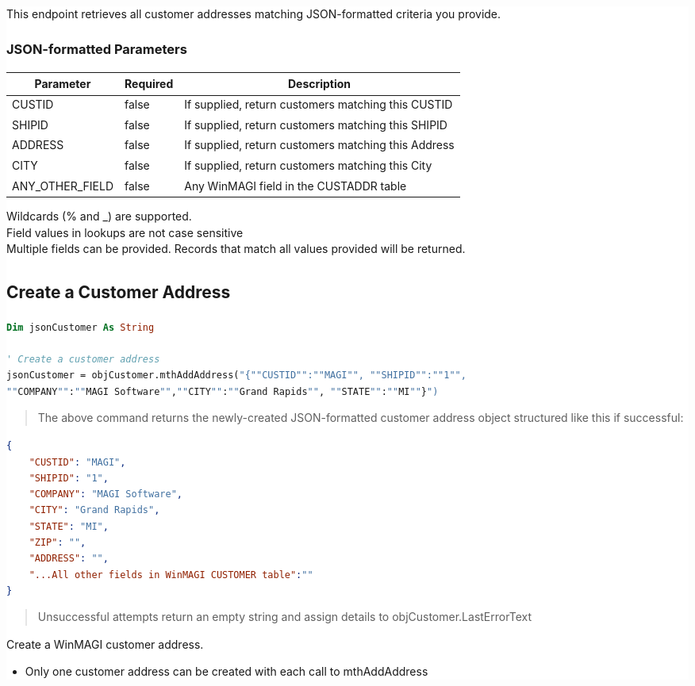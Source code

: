 This endpoint retrieves all customer addresses matching JSON-formatted criteria you provide.

### JSON-formatted Parameters

Parameter | Required | Description
--------- | -------- | -----------
CUSTID | false | If supplied, return customers matching this CUSTID
SHIPID| false | If supplied, return customers matching this SHIPID
ADDRESS | false | If supplied, return customers matching this Address
CITY | false | If supplied, return customers matching this City
ANY_OTHER_FIELD | false | Any WinMAGI field in the CUSTADDR table

<aside class="success">
Wildcards (% and _) are supported.
</aside>

<aside class="success">
Field values in lookups are not case sensitive
</aside>

<aside class="success">
Multiple fields can be provided. Records that match all values provided will be returned.
</aside>


## Create a Customer Address

```vb
Dim jsonCustomer As String

' Create a customer address
jsonCustomer = objCustomer.mthAddAddress("{""CUSTID"":""MAGI"", ""SHIPID"":""1"", 
""COMPANY"":""MAGI Software"",""CITY"":""Grand Rapids"", ""STATE"":""MI""}")   
```

> The above command returns the newly-created JSON-formatted customer address object structured like this if successful:

```json
{
    "CUSTID": "MAGI",
    "SHIPID": "1",
    "COMPANY": "MAGI Software",
    "CITY": "Grand Rapids",
    "STATE": "MI",
    "ZIP": "",
    "ADDRESS": "",
    "...All other fields in WinMAGI CUSTOMER table":""
}
```

> Unsuccessful attempts return an empty string and assign details to objCustomer.LastErrorText

Create a WinMAGI customer address.

* Only one customer address can be created with each call to mthAddAddress
